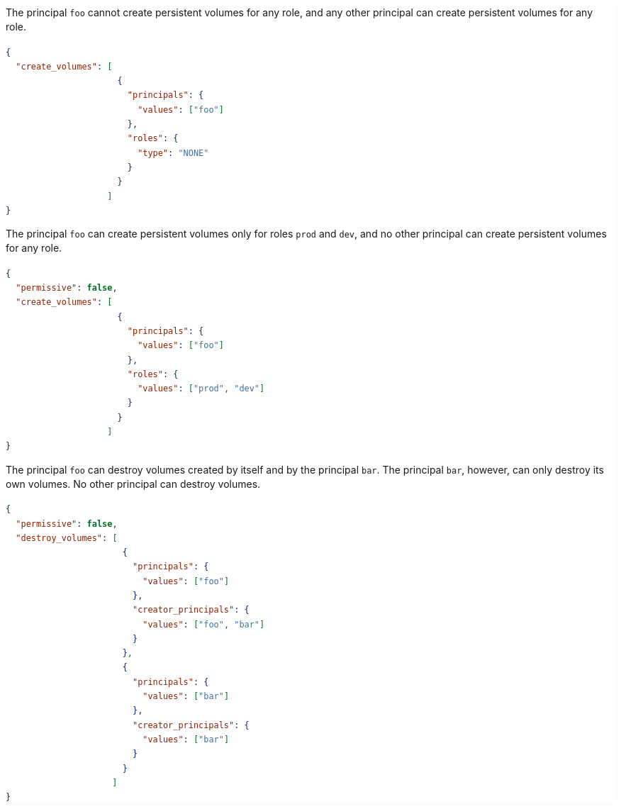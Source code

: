 The principal `foo` cannot create persistent volumes for any role, and any
other principal can create persistent volumes for any role.

```json
{
  "create_volumes": [
                      {
                        "principals": {
                          "values": ["foo"]
                        },
                        "roles": {
                          "type": "NONE"
                        }
                      }
                    ]
}
```

The principal `foo` can create persistent volumes only for roles `prod` and
`dev`, and no other principal can create persistent volumes for any role.

```json
{
  "permissive": false,
  "create_volumes": [
                      {
                        "principals": {
                          "values": ["foo"]
                        },
                        "roles": {
                          "values": ["prod", "dev"]
                        }
                      }
                    ]
}
```

The principal `foo` can destroy volumes created by itself and by the principal
`bar`. The principal `bar`, however, can only destroy its own volumes. No other
principal can destroy volumes.

```json
{
  "permissive": false,
  "destroy_volumes": [
                       {
                         "principals": {
                           "values": ["foo"]
                         },
                         "creator_principals": {
                           "values": ["foo", "bar"]
                         }
                       },
                       {
                         "principals": {
                           "values": ["bar"]
                         },
                         "creator_principals": {
                           "values": ["bar"]
                         }
                       }
                     ]
}
```

